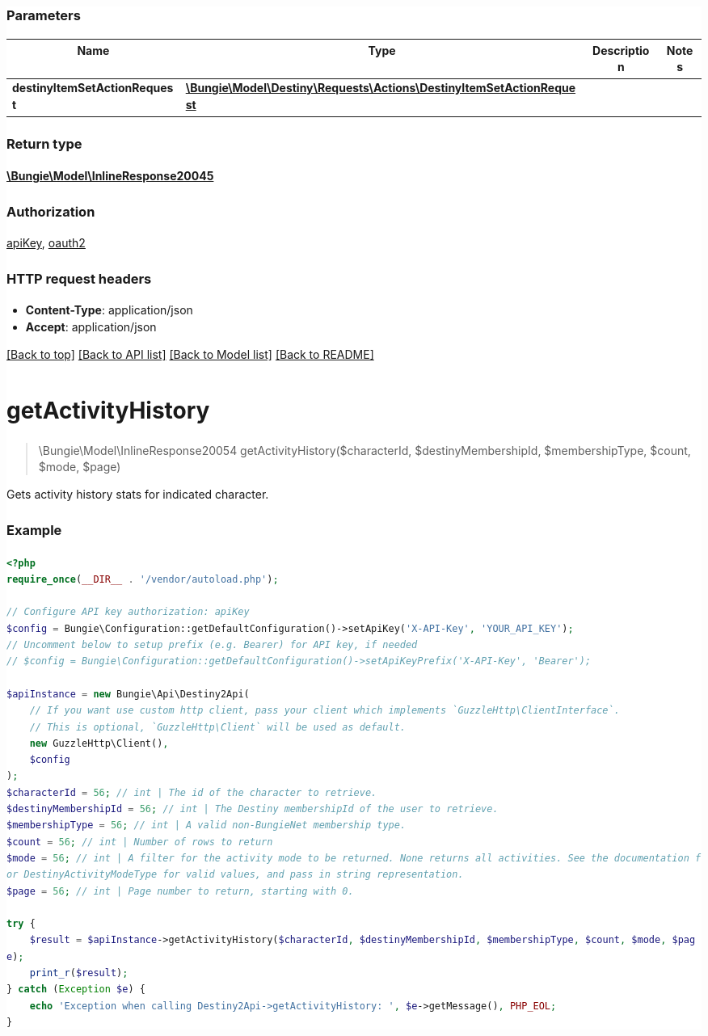 ### Parameters

Name | Type | Description  | Notes
------------- | ------------- | ------------- | -------------
 **destinyItemSetActionRequest** | [**\Bungie\Model\Destiny\Requests\Actions\DestinyItemSetActionRequest**](../Model/DestinyItemSetActionRequest.md)|  |

### Return type

[**\Bungie\Model\InlineResponse20045**](../Model/InlineResponse20045.md)

### Authorization

[apiKey](../../README.md#apiKey), [oauth2](../../README.md#oauth2)

### HTTP request headers

 - **Content-Type**: application/json
 - **Accept**: application/json

[[Back to top]](#) [[Back to API list]](../../README.md#documentation-for-api-endpoints) [[Back to Model list]](../../README.md#documentation-for-models) [[Back to README]](../../README.md)

# **getActivityHistory**
> \Bungie\Model\InlineResponse20054 getActivityHistory($characterId, $destinyMembershipId, $membershipType, $count, $mode, $page)



Gets activity history stats for indicated character.

### Example
```php
<?php
require_once(__DIR__ . '/vendor/autoload.php');

// Configure API key authorization: apiKey
$config = Bungie\Configuration::getDefaultConfiguration()->setApiKey('X-API-Key', 'YOUR_API_KEY');
// Uncomment below to setup prefix (e.g. Bearer) for API key, if needed
// $config = Bungie\Configuration::getDefaultConfiguration()->setApiKeyPrefix('X-API-Key', 'Bearer');

$apiInstance = new Bungie\Api\Destiny2Api(
    // If you want use custom http client, pass your client which implements `GuzzleHttp\ClientInterface`.
    // This is optional, `GuzzleHttp\Client` will be used as default.
    new GuzzleHttp\Client(),
    $config
);
$characterId = 56; // int | The id of the character to retrieve.
$destinyMembershipId = 56; // int | The Destiny membershipId of the user to retrieve.
$membershipType = 56; // int | A valid non-BungieNet membership type.
$count = 56; // int | Number of rows to return
$mode = 56; // int | A filter for the activity mode to be returned. None returns all activities. See the documentation for DestinyActivityModeType for valid values, and pass in string representation.
$page = 56; // int | Page number to return, starting with 0.

try {
    $result = $apiInstance->getActivityHistory($characterId, $destinyMembershipId, $membershipType, $count, $mode, $page);
    print_r($result);
} catch (Exception $e) {
    echo 'Exception when calling Destiny2Api->getActivityHistory: ', $e->getMessage(), PHP_EOL;
}
```